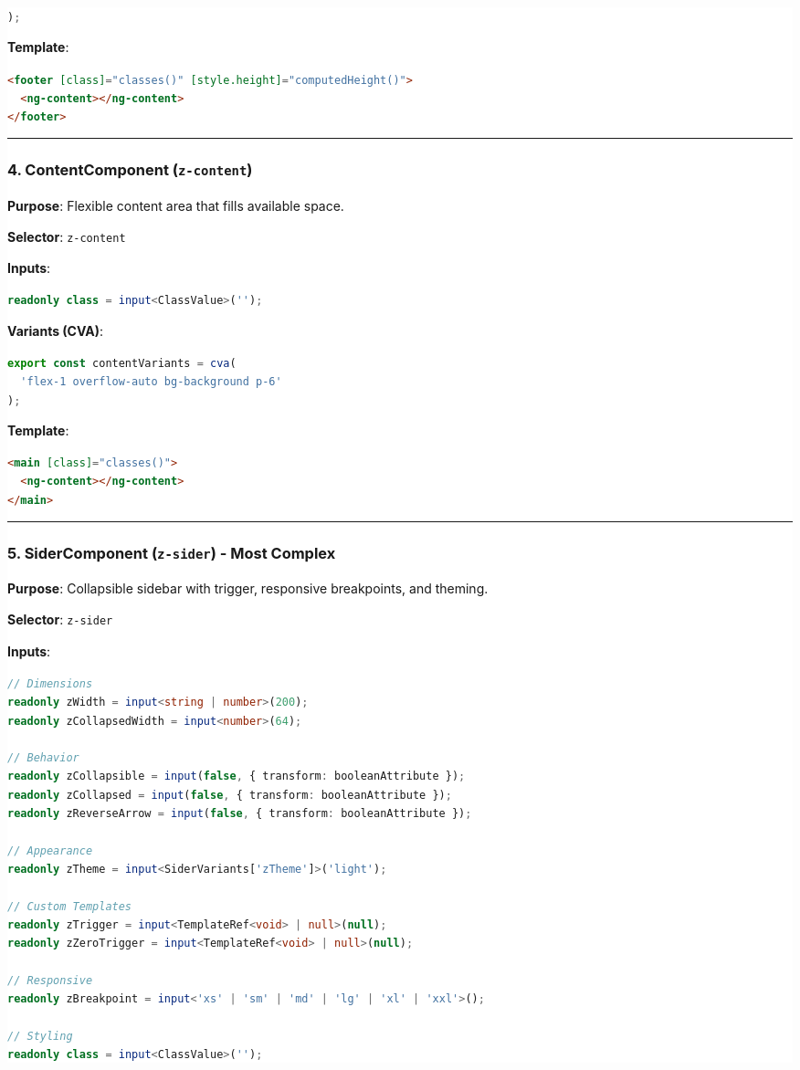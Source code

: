 ```typescript
);
```

**Template**:
```html
<footer [class]="classes()" [style.height]="computedHeight()">
  <ng-content></ng-content>
</footer>
```

---

### 4. ContentComponent (`z-content`)

**Purpose**: Flexible content area that fills available space.

**Selector**: `z-content`

**Inputs**:
```typescript
readonly class = input<ClassValue>('');
```

**Variants (CVA)**:
```typescript
export const contentVariants = cva(
  'flex-1 overflow-auto bg-background p-6'
);
```

**Template**:
```html
<main [class]="classes()">
  <ng-content></ng-content>
</main>
```

---

### 5. SiderComponent (`z-sider`) - Most Complex

**Purpose**: Collapsible sidebar with trigger, responsive breakpoints, and theming.

**Selector**: `z-sider`

**Inputs**:
```typescript
// Dimensions
readonly zWidth = input<string | number>(200);
readonly zCollapsedWidth = input<number>(64);

// Behavior
readonly zCollapsible = input(false, { transform: booleanAttribute });
readonly zCollapsed = input(false, { transform: booleanAttribute });
readonly zReverseArrow = input(false, { transform: booleanAttribute });

// Appearance
readonly zTheme = input<SiderVariants['zTheme']>('light');

// Custom Templates
readonly zTrigger = input<TemplateRef<void> | null>(null);
readonly zZeroTrigger = input<TemplateRef<void> | null>(null);

// Responsive
readonly zBreakpoint = input<'xs' | 'sm' | 'md' | 'lg' | 'xl' | 'xxl'>();

// Styling
readonly class = input<ClassValue>('');
```